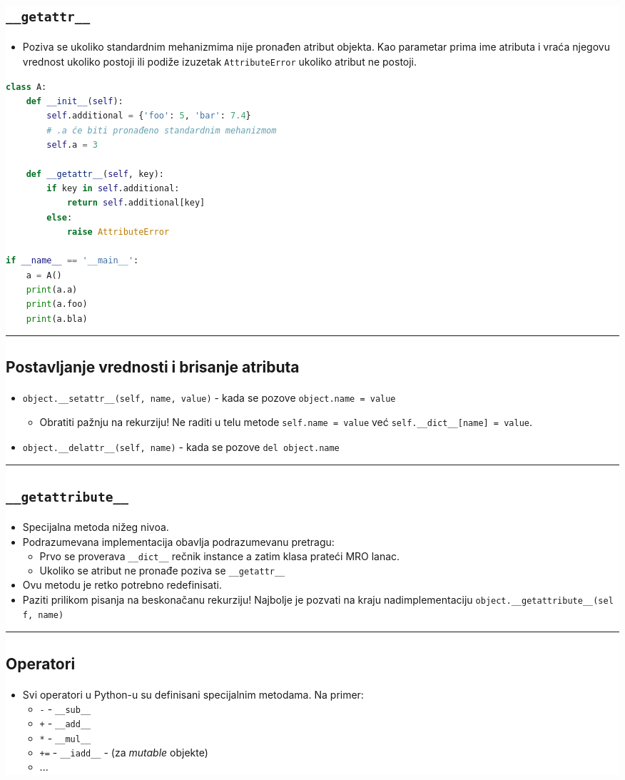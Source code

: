 ## `__getattr__`

- Poziva se ukoliko standardnim mehanizmima nije pronađen atribut objekta. Kao
  parametar prima ime atributa i vraća njegovu vrednost ukoliko postoji ili
  podiže izuzetak `AttributeError` ukoliko atribut ne postoji.
  
```python
class A:
    def __init__(self):
        self.additional = {'foo': 5, 'bar': 7.4}
        # .a će biti pronađeno standardnim mehanizmom
        self.a = 3

    def __getattr__(self, key):
        if key in self.additional:
            return self.additional[key]
        else:
            raise AttributeError

if __name__ == '__main__':
    a = A()
    print(a.a)
    print(a.foo)
    print(a.bla)
```

---
## Postavljanje vrednosti i brisanje atributa

- `object.__setattr__(self, name, value)` - kada se pozove `object.name = value`
  - Obratiti pažnju na rekurziju! Ne raditi u telu metode `self.name = value`
    već `self.__dict__[name] = value`.

- `object.__delattr__(self, name)` - kada se pozove `del object.name`

---
## `__getattribute__`

- Specijalna metoda nižeg nivoa.
- Podrazumevana implementacija obavlja podrazumevanu pretragu:
  - Prvo se proverava `__dict__` rečnik instance a zatim klasa prateći MRO lanac.
  - Ukoliko se atribut ne pronađe poziva se `__getattr__`
- Ovu metodu je retko potrebno redefinisati.
- Paziti prilikom pisanja na beskonačanu rekurziju! Najbolje je pozvati
  na kraju nadimplementaciju `object.__getattribute__(self, name)`

---
## Operatori

- Svi operatori u Python-u su definisani specijalnim metodama. Na primer:
  - `-` - `__sub__`
  - `+` - `__add__`
  - `*` - `__mul__`
  - `+=` - `__iadd__` - (za *mutable* objekte)
  - ...
  